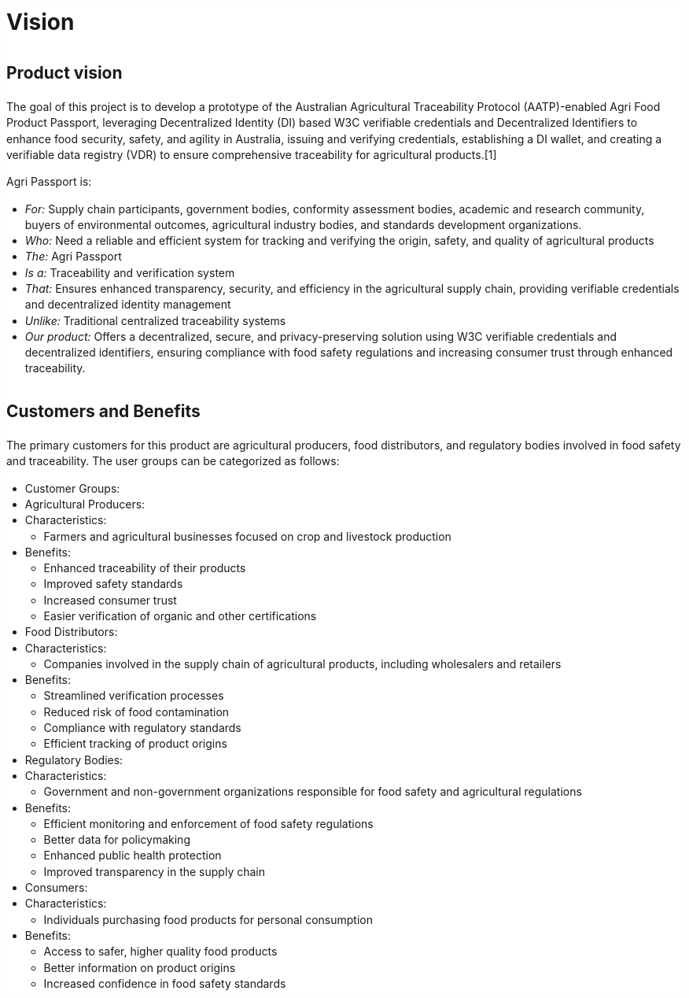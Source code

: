 # Vision

## Product vision
The goal of this project is to develop a prototype of the Australian Agricultural Traceability Protocol (AATP)-enabled Agri Food Product Passport, leveraging Decentralized Identity (DI) based W3C verifiable credentials and Decentralized Identifiers to enhance food security, safety, and agility in Australia, issuing and verifying credentials, establishing a DI wallet, and creating a verifiable data registry (VDR) to ensure comprehensive traceability for agricultural products.[1]

Agri Passport is:
- *For:* Supply chain participants, government bodies, conformity assessment bodies, academic and research community, buyers of environmental outcomes, agricultural industry bodies, and standards development organizations.
- *Who:* Need a reliable and efficient system for tracking and verifying the origin, safety, and quality of agricultural products
- *The:* Agri Passport
- *Is a:* Traceability and verification system
- *That:* Ensures enhanced transparency, security, and efficiency in the agricultural supply chain, providing verifiable credentials and decentralized identity management
- *Unlike:* Traditional centralized traceability systems
- *Our product:* Offers a decentralized, secure, and privacy-preserving solution using W3C verifiable credentials and decentralized identifiers, ensuring compliance with food safety regulations and increasing consumer trust through enhanced traceability.

## Customers and Benefits
The primary customers for this product are agricultural producers, food distributors, and regulatory bodies involved in food safety and traceability. The user groups can be categorized as follows:

- Customer Groups:
- Agricultural Producers:
- Characteristics: 
  - Farmers and agricultural businesses focused on crop and livestock production
- Benefits:
  - Enhanced traceability of their products
  - Improved safety standards
  - Increased consumer trust
  - Easier verification of organic and other certifications
- Food Distributors:
- Characteristics:
  - Companies involved in the supply chain of agricultural products, including wholesalers and retailers
- Benefits:
  - Streamlined verification processes
  - Reduced risk of food contamination
  - Compliance with regulatory standards
  - Efficient tracking of product origins
- Regulatory Bodies:
- Characteristics:
  - Government and non-government organizations responsible for food safety and agricultural regulations
- Benefits:
  - Efficient monitoring and enforcement of food safety regulations
  - Better data for policymaking
  - Enhanced public health protection
  - Improved transparency in the supply chain
- Consumers:
- Characteristics:
  - Individuals purchasing food products for personal consumption
- Benefits:
  - Access to safer, higher quality food products
  - Better information on product origins
  - Increased confidence in food safety standards